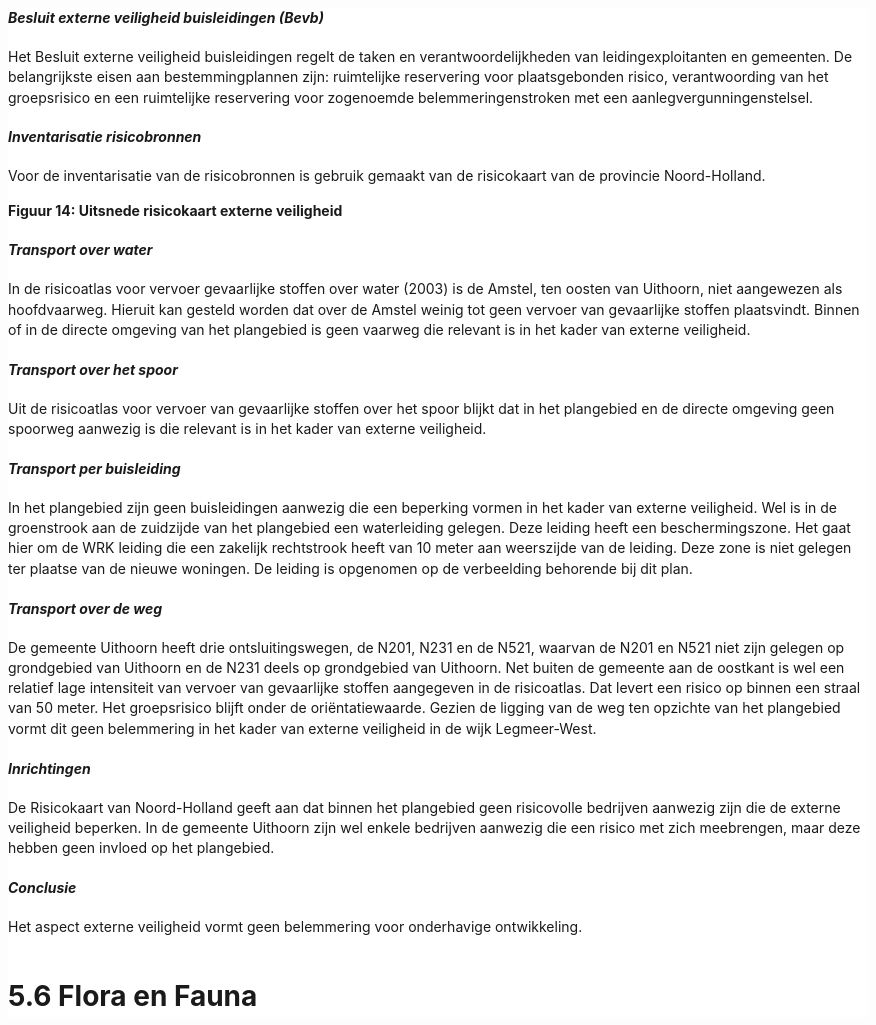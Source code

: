 #### *Besluit externe veiligheid buisleidingen (Bevb)*

Het Besluit externe veiligheid buisleidingen regelt de taken en verantwoordelijkheden van leidingexploitanten en gemeenten. De belangrijkste eisen aan bestemmingplannen zijn: ruimtelijke reservering voor plaatsgebonden risico, verantwoording van het groepsrisico en een ruimtelijke reservering voor zogenoemde belemmeringenstroken met een aanlegvergunningenstelsel.

#### *Inventarisatie risicobronnen*

Voor de inventarisatie van de risicobronnen is gebruik gemaakt van de risicokaart van de provincie Noord-Holland.

**Figuur 14: Uitsnede risicokaart externe veiligheid**

#### *Transport over water*

In de risicoatlas voor vervoer gevaarlijke stoffen over water (2003) is de Amstel, ten oosten van Uithoorn, niet aangewezen als hoofdvaarweg. Hieruit kan gesteld worden dat over de Amstel weinig tot geen vervoer van gevaarlijke stoffen plaatsvindt. Binnen of in de directe omgeving van het plangebied is geen vaarweg die relevant is in het kader van externe veiligheid.

#### *Transport over het spoor*

Uit de risicoatlas voor vervoer van gevaarlijke stoffen over het spoor blijkt dat in het plangebied en de directe omgeving geen spoorweg aanwezig is die relevant is in het kader van externe veiligheid.

#### *Transport per buisleiding*

In het plangebied zijn geen buisleidingen aanwezig die een beperking vormen in het kader van externe veiligheid. Wel is in de groenstrook aan de zuidzijde van het plangebied een waterleiding gelegen. Deze leiding heeft een beschermingszone. Het gaat hier om de WRK leiding die een zakelijk rechtstrook heeft van 10 meter aan weerszijde van de leiding. Deze zone is niet gelegen ter plaatse van de nieuwe woningen. De leiding is opgenomen op de verbeelding behorende bij dit plan.

#### *Transport over de weg*

De gemeente Uithoorn heeft drie ontsluitingswegen, de N201, N231 en de N521, waarvan de N201 en N521 niet zijn gelegen op grondgebied van Uithoorn en de N231 deels op grondgebied van Uithoorn. Net buiten de gemeente aan de oostkant is wel een relatief lage intensiteit van vervoer van gevaarlijke stoffen aangegeven in de risicoatlas. Dat levert een risico op binnen een straal van 50 meter. Het groepsrisico blijft onder de oriëntatiewaarde. Gezien de ligging van de weg ten opzichte van het plangebied vormt dit geen belemmering in het kader van externe veiligheid in de wijk Legmeer-West.

#### *Inrichtingen*

De Risicokaart van Noord-Holland geeft aan dat binnen het plangebied geen risicovolle bedrijven aanwezig zijn die de externe veiligheid beperken. In de gemeente Uithoorn zijn wel enkele bedrijven aanwezig die een risico met zich meebrengen, maar deze hebben geen invloed op het plangebied.

#### *Conclusie*

Het aspect externe veiligheid vormt geen belemmering voor onderhavige ontwikkeling.

# <span id="page-27-0"></span>5.6 Flora en Fauna

